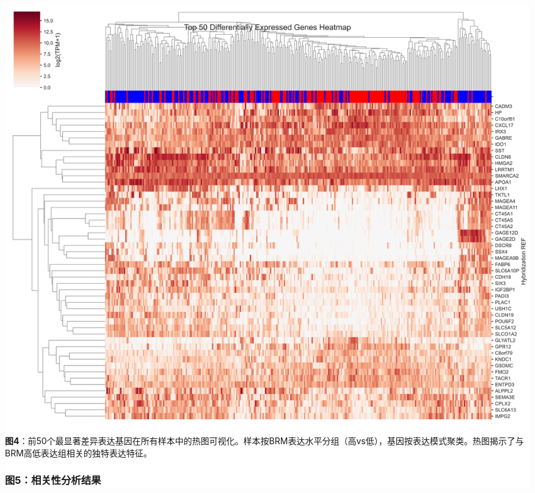 ![差异表达热图](../fig/deg_heatmap.png)

**图4**：前50个最显著差异表达基因在所有样本中的热图可视化。样本按BRM表达水平分组（高vs低），基因按表达模式聚类。热图揭示了与BRM高低表达组相关的独特表达特征。

### 图5：相关性分析结果
